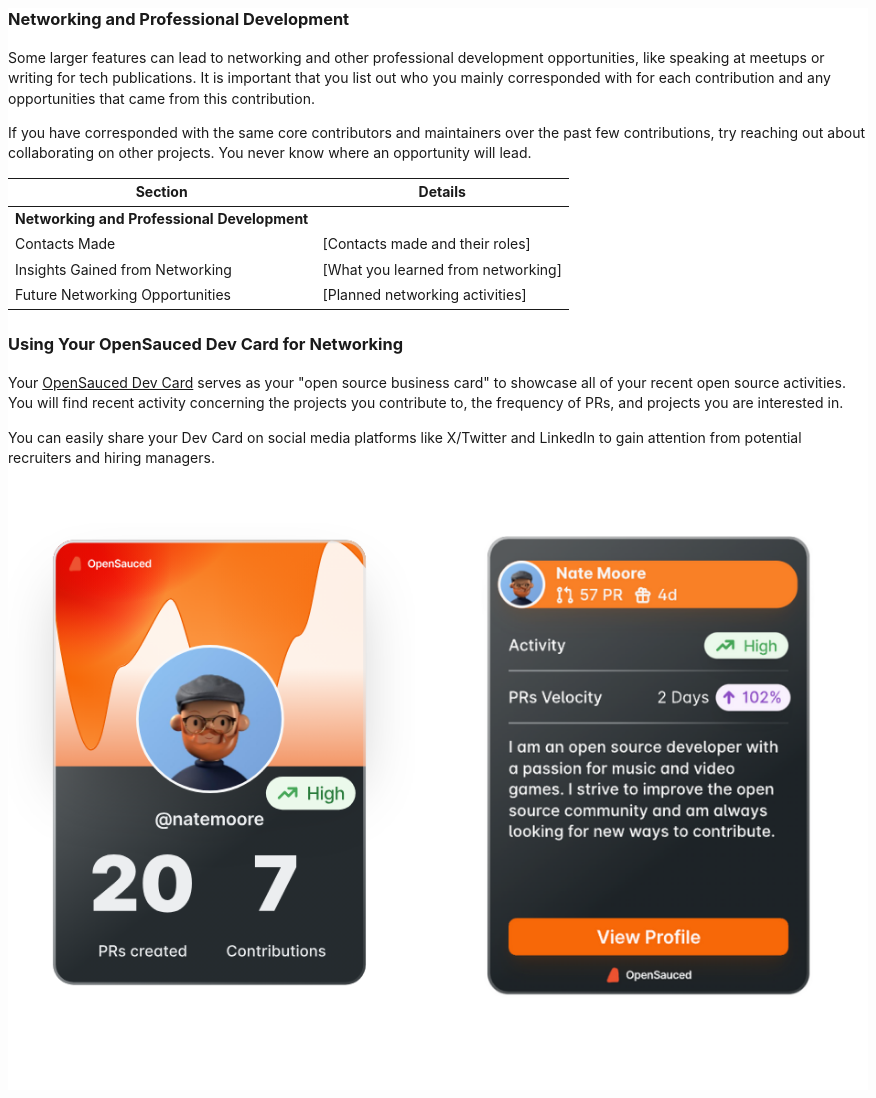 ### Networking and Professional Development

Some larger features can lead to networking and other professional development opportunities, like speaking at meetups or writing for tech publications. It is important that you list out who you mainly corresponded with for each contribution and any opportunities that came from this contribution.

If you have corresponded with the same core contributors and maintainers over the past few contributions, try reaching out about collaborating on other projects. You never know where an opportunity will lead.

| **Section**                                 | **Details**                        |
| ------------------------------------------- | ---------------------------------- |
| **Networking and Professional Development** |                                    |
| Contacts Made                               | [Contacts made and their roles]    |
| Insights Gained from Networking             | [What you learned from networking] |
| Future Networking Opportunities             | [Planned networking activities]    |

### Using Your OpenSauced Dev Card for Networking

Your [OpenSauced Dev Card](../../features/dev-card.md) serves as your "open source business card" to showcase all of your recent open source activities. You will find recent activity concerning the projects you contribute to, the frequency of PRs, and projects you are interested in.

You can easily share your Dev Card on social media platforms like X/Twitter and LinkedIn to gain attention from potential recruiters and hiring managers.

![OpenSauced Dev card](../../../static/img/a-dev-card.png)
